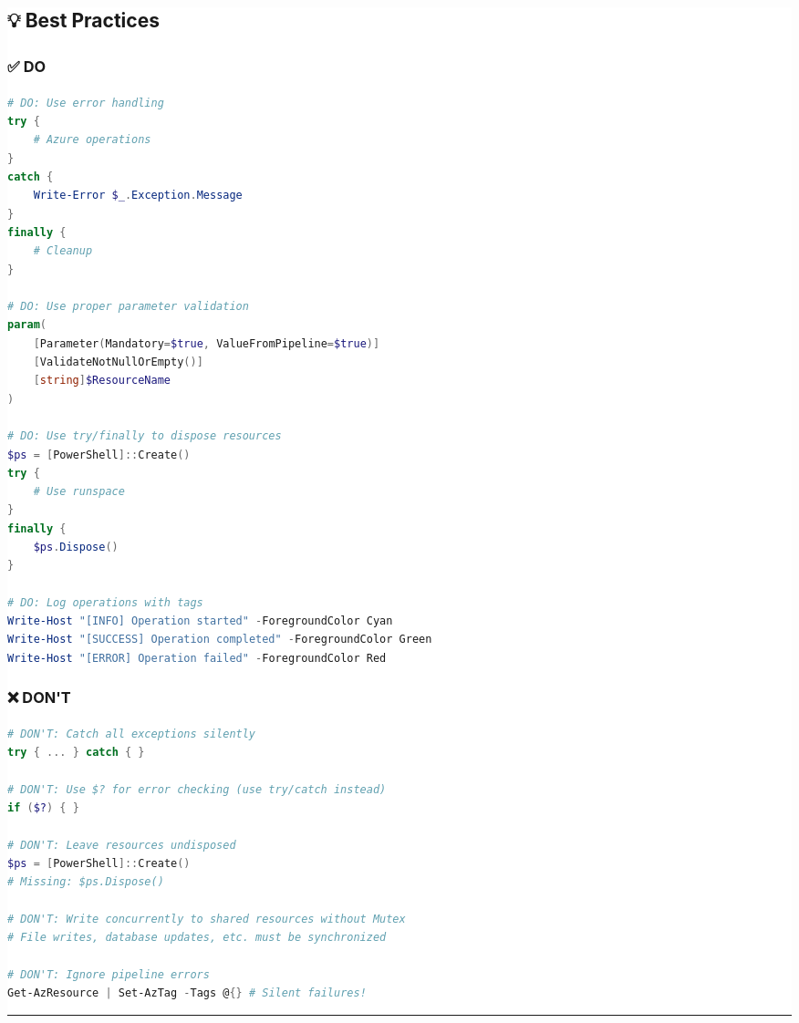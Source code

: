 
## 💡 Best Practices

### ✅ DO
```powershell
# DO: Use error handling
try {
    # Azure operations
}
catch {
    Write-Error $_.Exception.Message
}
finally {
    # Cleanup
}

# DO: Use proper parameter validation
param(
    [Parameter(Mandatory=$true, ValueFromPipeline=$true)]
    [ValidateNotNullOrEmpty()]
    [string]$ResourceName
)

# DO: Use try/finally to dispose resources
$ps = [PowerShell]::Create()
try {
    # Use runspace
}
finally {
    $ps.Dispose()
}

# DO: Log operations with tags
Write-Host "[INFO] Operation started" -ForegroundColor Cyan
Write-Host "[SUCCESS] Operation completed" -ForegroundColor Green
Write-Host "[ERROR] Operation failed" -ForegroundColor Red
```

### ❌ DON'T
```powershell
# DON'T: Catch all exceptions silently
try { ... } catch { }

# DON'T: Use $? for error checking (use try/catch instead)
if ($?) { }

# DON'T: Leave resources undisposed
$ps = [PowerShell]::Create()
# Missing: $ps.Dispose()

# DON'T: Write concurrently to shared resources without Mutex
# File writes, database updates, etc. must be synchronized

# DON'T: Ignore pipeline errors
Get-AzResource | Set-AzTag -Tags @{} # Silent failures!
```

---